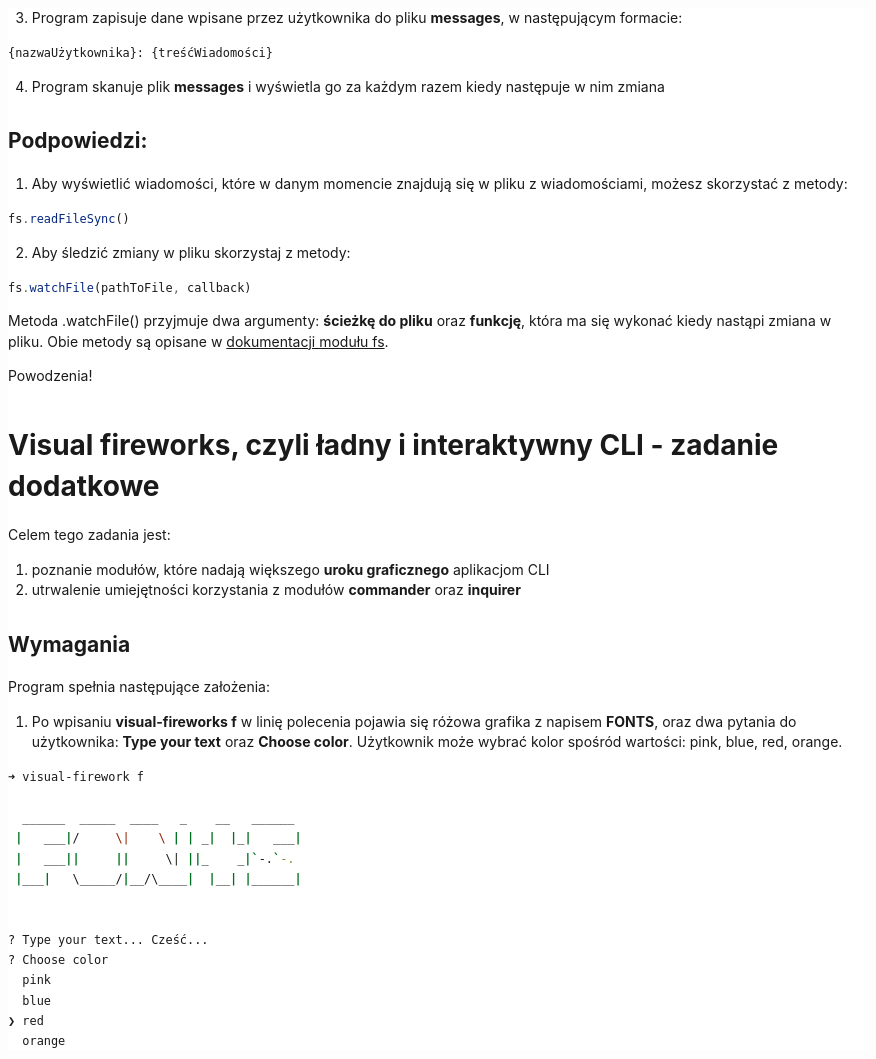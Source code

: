 3. Program zapisuje dane wpisane przez użytkownika do pliku **messages**, w następującym formacie:
```
{nazwaUżytkownika}: {treśćWiadomości}
```
4. Program skanuje plik **messages** i wyświetla go za każdym razem kiedy następuje w nim zmiana

## Podpowiedzi:
1. Aby wyświetlić wiadomości, które w danym momencie znajdują się w pliku z wiadomościami, możesz skorzystać z metody:
```javascript
fs.readFileSync()
```
2. Aby śledzić zmiany w pliku skorzystaj z metody:
```javascript
fs.watchFile(pathToFile, callback)
```
Metoda .watchFile() przyjmuje dwa argumenty: **ścieżkę do pliku** oraz **funkcję**, która ma się wykonać kiedy nastąpi zmiana w pliku. Obie metody są opisane w [dokumentacji modułu fs](https://nodejs.org/docs/latest/api/fs.html).

Powodzenia!

# Visual fireworks, czyli ładny i interaktywny CLI - zadanie dodatkowe

Celem tego zadania jest:

1. poznanie modułów, które nadają większego **uroku graficznego** aplikacjom CLI
2. utrwalenie umiejętności korzystania z modułów **commander** oraz **inquirer**

## Wymagania

Program spełnia następujące założenia:

1. Po wpisaniu **visual-fireworks f** w linię polecenia pojawia się różowa grafika z napisem **FONTS**, oraz dwa pytania do użytkownika: **Type your text** oraz **Choose color**. Użytkownik może wybrać kolor spośród wartości: pink, blue, red, orange.

```bash
➜ visual-firework f

  ______  _____  ____   _    __   ______
 |   ___|/     \|    \ | | _|  |_|   ___|
 |   ___||     ||     \| ||_    _|`-.`-.
 |___|   \_____/|__/\____|  |__| |______|


? Type your text... Cześć...
? Choose color
  pink
  blue
❯ red
  orange
```
